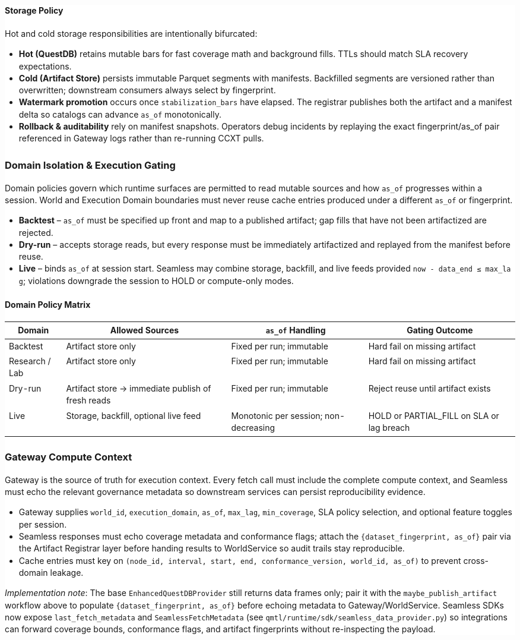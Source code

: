#### Storage Policy

Hot and cold storage responsibilities are intentionally bifurcated:

- **Hot (QuestDB)** retains mutable bars for fast coverage math and background fills. TTLs should match SLA recovery expectations.
- **Cold (Artifact Store)** persists immutable Parquet segments with manifests. Backfilled segments are versioned rather than overwritten; downstream consumers always select by fingerprint.
- **Watermark promotion** occurs once `stabilization_bars` have elapsed. The registrar publishes both the artifact and a manifest delta so catalogs can advance `as_of` monotonically.
- **Rollback & auditability** rely on manifest snapshots. Operators debug incidents by replaying the exact fingerprint/as_of pair referenced in Gateway logs rather than re-running CCXT pulls.

### Domain Isolation & Execution Gating

Domain policies govern which runtime surfaces are permitted to read mutable sources and how `as_of` progresses within a session. World and Execution Domain boundaries must never reuse cache entries produced under a different `as_of` or fingerprint.

- **Backtest** – `as_of` must be specified up front and map to a published artifact; gap fills that have not been artifactized are rejected.
- **Dry-run** – accepts storage reads, but every response must be immediately artifactized and replayed from the manifest before reuse.
- **Live** – binds `as_of` at session start. Seamless may combine storage, backfill, and live feeds provided `now - data_end ≤ max_lag`; violations downgrade the session to HOLD or compute-only modes.

#### Domain Policy Matrix

| Domain | Allowed Sources | `as_of` Handling | Gating Outcome |
| --- | --- | --- | --- |
| Backtest | Artifact store only | Fixed per run; immutable | Hard fail on missing artifact |
| Research / Lab | Artifact store only | Fixed per run; immutable | Hard fail on missing artifact |
| Dry-run | Artifact store → immediate publish of fresh reads | Fixed per run; immutable | Reject reuse until artifact exists |
| Live | Storage, backfill, optional live feed | Monotonic per session; non-decreasing | HOLD or PARTIAL_FILL on SLA or lag breach |

### Gateway Compute Context

Gateway is the source of truth for execution context. Every fetch call must include the complete compute context, and Seamless must echo the relevant governance metadata so downstream services can persist reproducibility evidence.

- Gateway supplies `world_id`, `execution_domain`, `as_of`, `max_lag`, `min_coverage`, SLA policy selection, and optional feature toggles per session.
- Seamless responses must echo coverage metadata and conformance flags; attach the `{dataset_fingerprint, as_of}` pair via the Artifact Registrar layer before handing results to WorldService so audit trails stay reproducible.
- Cache entries must key on `(node_id, interval, start, end, conformance_version, world_id, as_of)` to prevent cross-domain leakage.

_Implementation note_: The base `EnhancedQuestDBProvider` still returns data frames only; pair it with the `maybe_publish_artifact` workflow above to populate `{dataset_fingerprint, as_of}` before echoing metadata to Gateway/WorldService.
Seamless SDKs now expose `last_fetch_metadata` and `SeamlessFetchMetadata` (see `qmtl/runtime/sdk/seamless_data_provider.py`) so integrations can forward coverage bounds, conformance flags, and artifact fingerprints without re-inspecting the payload.
